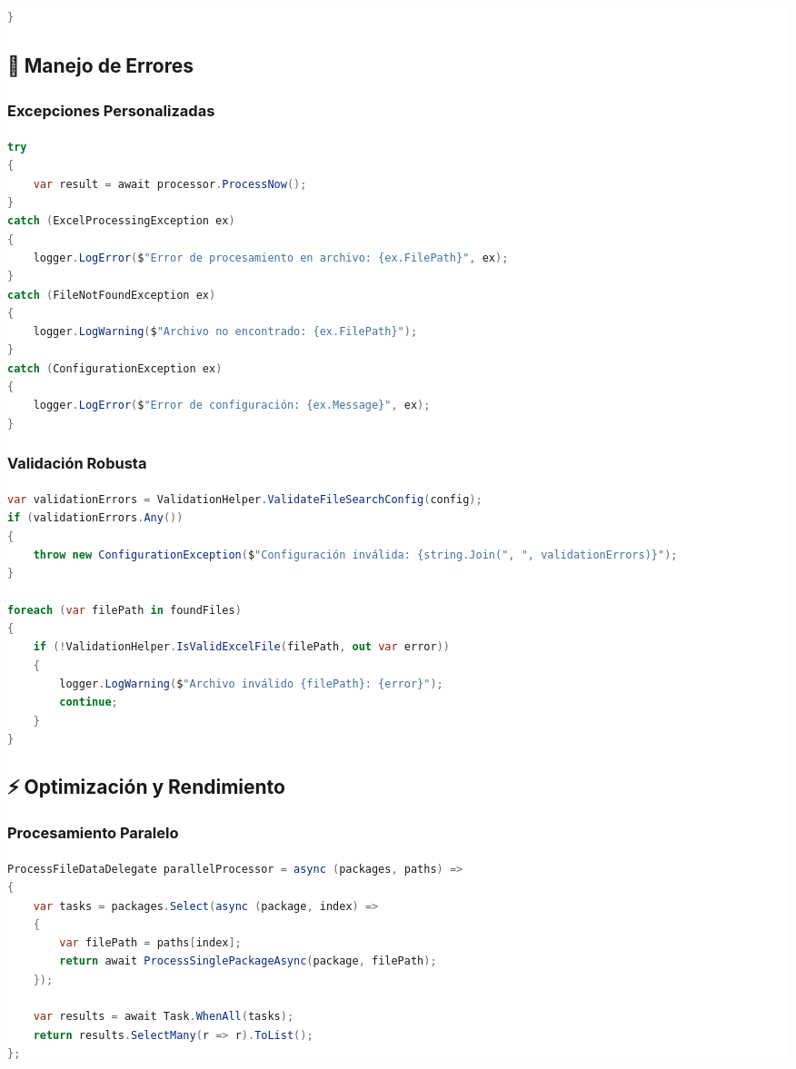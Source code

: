 ```csharp
}
```

## 🚦 Manejo de Errores

### Excepciones Personalizadas
```csharp
try
{
    var result = await processor.ProcessNow();
}
catch (ExcelProcessingException ex)
{
    logger.LogError($"Error de procesamiento en archivo: {ex.FilePath}", ex);
}
catch (FileNotFoundException ex)
{
    logger.LogWarning($"Archivo no encontrado: {ex.FilePath}");
}
catch (ConfigurationException ex)
{
    logger.LogError($"Error de configuración: {ex.Message}", ex);
}
```

### Validación Robusta
```csharp
var validationErrors = ValidationHelper.ValidateFileSearchConfig(config);
if (validationErrors.Any())
{
    throw new ConfigurationException($"Configuración inválida: {string.Join(", ", validationErrors)}");
}

foreach (var filePath in foundFiles)
{
    if (!ValidationHelper.IsValidExcelFile(filePath, out var error))
    {
        logger.LogWarning($"Archivo inválido {filePath}: {error}");
        continue;
    }
}
```

## ⚡ Optimización y Rendimiento

### Procesamiento Paralelo
```csharp
ProcessFileDataDelegate parallelProcessor = async (packages, paths) =>
{
    var tasks = packages.Select(async (package, index) =>
    {
        var filePath = paths[index];
        return await ProcessSinglePackageAsync(package, filePath);
    });
    
    var results = await Task.WhenAll(tasks);
    return results.SelectMany(r => r).ToList();
};
```
